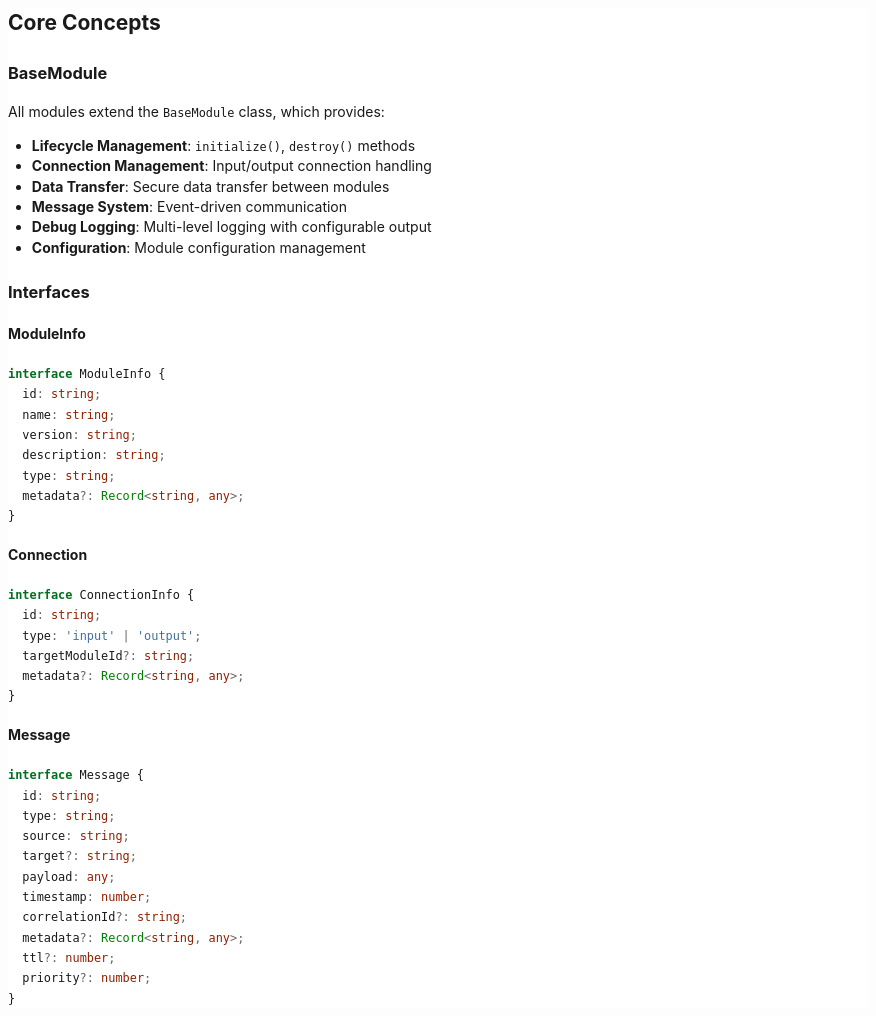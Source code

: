 ## Core Concepts

### BaseModule

All modules extend the `BaseModule` class, which provides:

- **Lifecycle Management**: `initialize()`, `destroy()` methods
- **Connection Management**: Input/output connection handling
- **Data Transfer**: Secure data transfer between modules
- **Message System**: Event-driven communication
- **Debug Logging**: Multi-level logging with configurable output
- **Configuration**: Module configuration management

### Interfaces

#### ModuleInfo
```typescript
interface ModuleInfo {
  id: string;
  name: string;
  version: string;
  description: string;
  type: string;
  metadata?: Record<string, any>;
}
```

#### Connection
```typescript
interface ConnectionInfo {
  id: string;
  type: 'input' | 'output';
  targetModuleId?: string;
  metadata?: Record<string, any>;
}
```

#### Message
```typescript
interface Message {
  id: string;
  type: string;
  source: string;
  target?: string;
  payload: any;
  timestamp: number;
  correlationId?: string;
  metadata?: Record<string, any>;
  ttl?: number;
  priority?: number;
}
```
